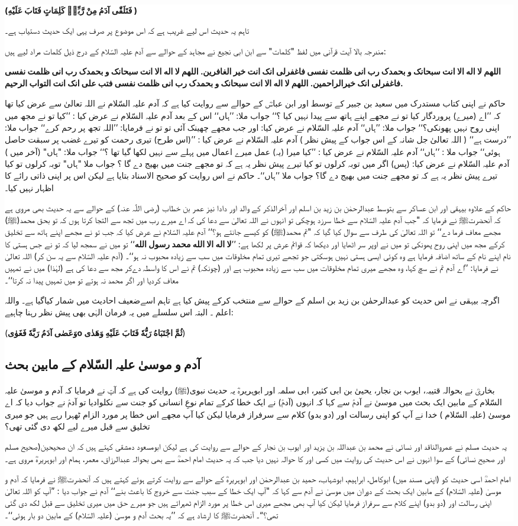 **(فَتَلَقّٰى آدَمُ مِنْ رَّبِّهٖ كَلِمَاتٍ فَتَابَ عَلَيْهِ )**

تاہم یہ حدیث اس لیے غریب ہے کہ اس موضوع پر صرف یہی ایک حدیث دستیاب ہے۔

مندرجہ بالا آیت قرآنی میں لفظ  "کلمات" سے ابن ابی نجیع نے مجاہد کے حوالے سے آدم علیہ السّلام کے درج ذیل کلمات مراد لیے ہیں:

**اللهم لا اله الا انت سبحانک و بحمدک رب انی ظلمت نفسی فاغفرلی انک انت خیر الغافرين. اللهم لا اله الا انت سبحانک و بحمدک رب انی ظلمت نفسی فاغفرلی انک خیرالراحمين. اللهم لا اله الا انت سبحانک و بحمدک رب انی ظلمت نفسی فتب علی انک انت التواب الرحيم.**  

حاکم نے اپنی کتاب مستدرک میں سعید بن جبیر کے توسط اور ابن عباسؓ کے حوالے سے روایت کیا ہے کہ آدم علیہ السّلام نے اللہ تعالیٰ سے عرض کیا تھا کہ ’’اے (میرے) پروردگار کیا تو نے مجھے اپنے ہاتھ سے پیدا نہیں کیا ؟‘‘ جواب ملا: ’’ہاں‘‘ اس کے بعد آدم علیہ السّلام نے عرض کیا : ’’کیا تو نے مجھ میں اپنی روح نہیں پھونکی؟‘‘ جواب ملا: ’’ہاں‘‘ آدم علیہ السّلام نے عرض کیا: اور جب مجھے چھینک آئی تو تو نے فرمایا: ’’اللہ تجھ پر رحم کرے‘‘ جواب ملا: ’’درست ہے‘‘ ( اللہ تعالیٰ جل شانہ کے اس جواب کے پیش نظر ) آدم علیہ السّلام نے عرض کیا : ’’(اس طرح) تیری رحمت کو تیرے غضب پر سبقت حاصل ہوئی‘‘ جواب ملا : ’’ہاں‘‘ آدم علیہ السّلام نے عرض کیا :
’’کیا میرا (یہ) عمل میرے اعمال میں پہلے سے نہیں لکھا گیا تھا ؟‘‘ جواب ملا: "ہاں" (آخر میں ) آدم علیہ السّلام نے عرض کیا: (پس) اگر میں توبہ کرلوں تو کیا تیرے پیش نظر یہ ہے کہ تو مجھے جنت میں بھیج دے گا ؟ جواب ملا "ہاں" توبہ کرلوں تو کیا تیرے پیش نظر یہ ہے کہ تو مجھے جنت میں بھیج دے گا؟ جواب ملا ’’ہاں‘‘۔
حاکم نے اس روایت کو صحیح الاسناد بتایا ہے لیکن اس پر اپنی ذاتی رائے کا اظہار نہیں کیا۔

 حاکم کے علاوہ بیہقی اور ابن عساکر سے بتوسط عبدالرحمٰن بن زید بن اسلم اور آخرالذکر کے والد اور دادا نیز عمر بن خطاب (رضی اللّٰہ عنہ) کے حوالے سے یہ حدیث بھی مروی ہے کہ آنحضرتﷺ نے فرمایا کہ "جب آدم علیہ السّلام سے خطا سرزد ہوچکی تو انہوں نے اللہ تعالیٰ سے دعا کی کہ اے میرے رب میں تجھ سے التجا کرتا ہوں کہ تو بحق محمد(ﷺ) مجھے معاف فرما دے‘‘ تو اللہ تعالیٰ کی طرف سے سوال کیا گیا کہ "تم محمد(ﷺ) کو کیسے جانتے ہو؟‘‘ آدم علیہ السّلام نے عرض کیا کہ جب تو نے مجھے اپنے ہاتھ سے تخلیق کرکے مجھ میں اپنی روح پھونکی تو میں نے اوپر سر اٹھایا اور دیکھا کہ قوائم عرش پر لکھا ہے: ’’**لا اله الا الله محمد رسول الله**‘‘ تو میں نے سمجھ لیا کہ تو نے جس ہستی کا نام اپنے نام کے ساتھ اضافہ فرمایا ہے وہ کوئی ایسی ہستی نہیں ہوسکتی جو تجھے تیری تمام مخلوقات میں سب سے زیادہ محبوب نہ ہو‘‘۔ (آدم علیہ السّلام سے یہ سن کر) اللہ تعالیٰ نے فرمایا: ’’اے آدم تم نے سچ کہا، وہ مجھے میری تمام مخلوقات میں سب سے زیادہ محبوب ہے اور (چونکہ) تم نے اس کا واسطہ دےکر مجھ سے دعا کی ہے (لہٰذا) میں نے تمہیں معاف کردیا اور اگر محمد نہ ہوتے تو میں تمہیں پیدا نہ کرتا‘‘۔

 اگرچہ بیہقی نے اس حدیث کو عبدالرحمٰن بن زید بن اسلم کے حوالے سے منتخب کرکے پیش کیا ہے تاہم اسےضعیف احادیث میں شمار کیاگیا ہے۔ واللہ اعلم ۔ البتہ اس سلسلے میں یہ فرمان الہٰی بھی پیش نظر رہنا چاہیے:

(**وَعَصٰى آدَمُ رَبَّهٗ فَغَوٰىo ثُمَّ اجْتَبَاهُ رَبُّهٗ فَتَابَ عَلَيْهِ وَهَدٰى**)

## آدم و موسیٰ علیہ السّلام کے مابین بحث

بخاریؒ نے بحوالہ قتیبہ، ایوب بن نجار، یحییٰ بن ابی کثیر، ابی سلمہ اور ابوہریرہؓ یہ حدیث نبوی(ﷺ) روایت کی ہے کہ آپؐ نے فرمایا کہ آدم و موسیٰ علیہ السّلام کے مابین ایک بحث میں موسیٰ نے آدمؑ سے کہا کہ انہوں (آدمؑ) نے ایک خطا کرکے تمام نوعِ انسانی کو جنت سے نکلوادیا تو آدمؑ نے جواب دیا کہ اے موسیٰ (علیہ السّلام ) خدا نے آپ کو اپنی رسالت اور (دو بدو) کلام سے سرفراز فرمایا لیکن کیا آپ مجھے اس خطا پر مورد الزام ٹھہرا رہے ہیں جو میری تخلیق سے قبل میرے لیے لکھ دی گئی تھی؟ 

یہ حدیث مسلم نے عمروالناقد اور نسائی نے محمد بن عبداللہ بن یزید اور ایوب بن نجار کے حوالے سے روایت کی ہے لیکن ابومسعود دمشقی کہتے ہیں کہ ان صحیحین(صحیح مسلم اور صحیح نسائی) کے سوا انہوں نے اس حدیث کی روایت میں کسی اور کا حوالہ نہیں دیا جب کہ یہ حدیث امام احمدؒ سے بھی بحوالہ عبدالرزاق، معمر، ہمام اور ابوہریرہؓ مروی ہے۔

امام احمدؒ اسی حدیث کو (اپنی مسند میں) ابوکامل، ابراہیم، ابوشہاب، حمید بن عبدالرحمٰن اور ابوہریرہؓ کے حوالے سے روایت کرتے ہوئے کہتے ہیں کہ آنحضرتﷺ نے فرمایا کہ آدم و موسیٰ (علیہ السّلام) کے مابین ایک بحث کے دوران میں موسیٰ نے آدم سے کہا کہ "آپ ایک خطا کے سبب جنت سے خروج کا باعث بنے‘‘ آدم نے جواب دیا : ”آپ کو اللہ تعالیٰ اپنی رسالت اور (دو بدو) اپنے کلام سے سرفراز فرمایا لیکن کیا آپ بھی مجھے میری اس خطا پر مورد الزام ٹھہراتے ہیں جو میرے حق میں میری تخلیق سے قبل لکھ دی گئی تھی؟“۔
آنحضرتﷺ کا ارشاد ہے کہ ’’یہ بحث آدم و موسیٰ (علیہ السّلام) کے مابین دو بار ہوئی‘‘۔
